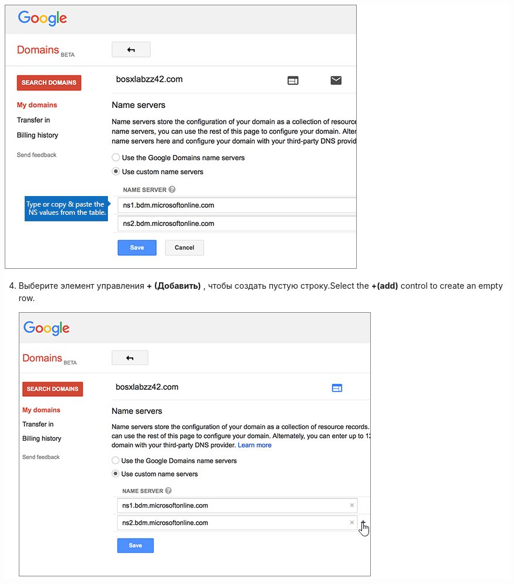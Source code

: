    ![Google — домены — BP — redelegate — 1-7](../../media/e008dccb-d789-4f52-8ecc-02831b7c6fb2.png)
  
4. <span data-ttu-id="7c2cc-200">Выберите элемент управления **+ (Добавить)** , чтобы создать пустую строку.</span><span class="sxs-lookup"><span data-stu-id="7c2cc-200">Select the **+(add)** control to create an empty row.</span></span> 
    
    ![Google-Domains-BP-Redelegate-1-8](../../media/6ce40b1e-8464-443f-a64a-825dc8764590.png)
  